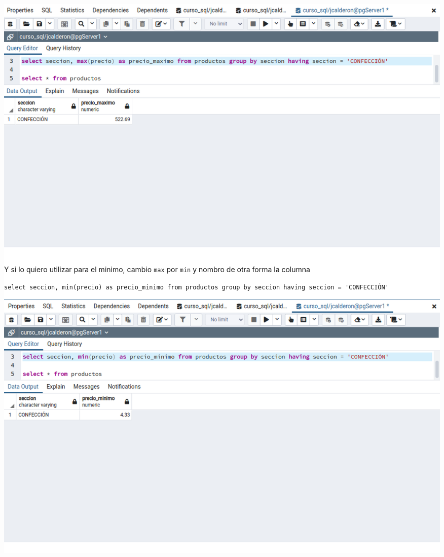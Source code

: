 ![/assets/41.png](/assets/41.png)

Y si lo quiero utilizar para el minimo, cambio `max` por `min` y nombro de otra forma la columna

`select seccion, min(precio) as precio_minimo from productos group by seccion having seccion = 'CONFECCIÓN'`

![/assets/42.png](/assets/42.png)
